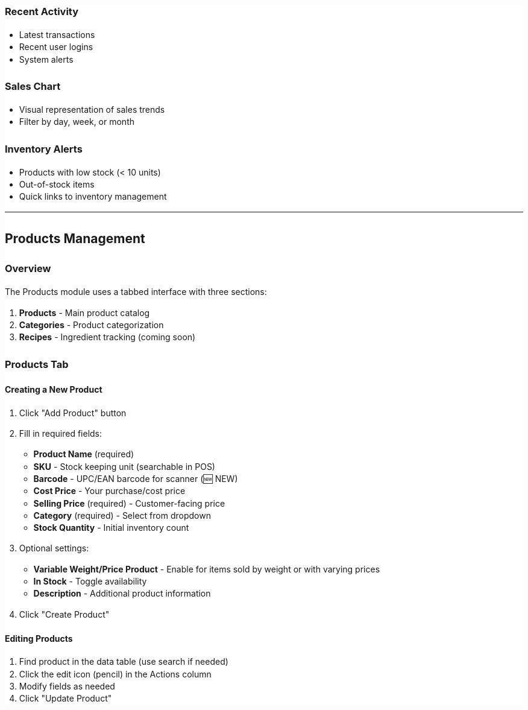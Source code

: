 ### Recent Activity
- Latest transactions
- Recent user logins
- System alerts

### Sales Chart
- Visual representation of sales trends
- Filter by day, week, or month

### Inventory Alerts
- Products with low stock (< 10 units)
- Out-of-stock items
- Quick links to inventory management

---

## Products Management

### Overview
The Products module uses a tabbed interface with three sections:
1. **Products** - Main product catalog
2. **Categories** - Product categorization
3. **Recipes** - Ingredient tracking (coming soon)

### Products Tab

#### Creating a New Product

1. Click "Add Product" button
2. Fill in required fields:
   - **Product Name** (required)
   - **SKU** - Stock keeping unit (searchable in POS)
   - **Barcode** - UPC/EAN barcode for scanner (🆕 NEW)
   - **Cost Price** - Your purchase/cost price
   - **Selling Price** (required) - Customer-facing price
   - **Category** (required) - Select from dropdown
   - **Stock Quantity** - Initial inventory count

3. Optional settings:
   - **Variable Weight/Price Product** - Enable for items sold by weight or with varying prices
   - **In Stock** - Toggle availability
   - **Description** - Additional product information

4. Click "Create Product"

#### Editing Products

1. Find product in the data table (use search if needed)
2. Click the edit icon (pencil) in the Actions column
3. Modify fields as needed
4. Click "Update Product"

